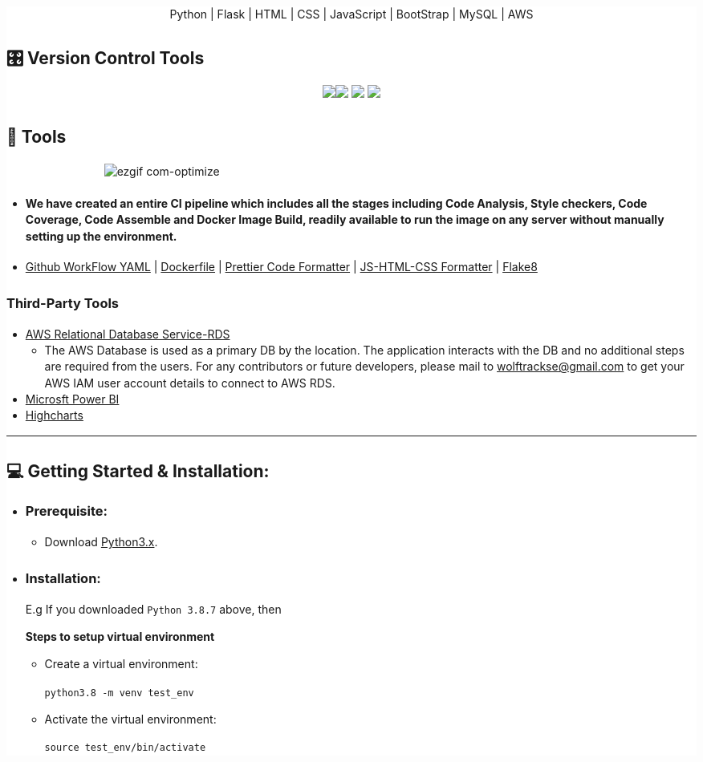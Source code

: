 <p align="center"> Python |  Flask |  HTML | CSS | JavaScript | BootStrap | MySQL | AWS </p>

## 🎛️ Version Control Tools

 <p align="center">
<img src="https://i.giphy.com/media/KzJkzjggfGN5Py6nkT/200.webp" width="150"><img src="https://i.giphy.com/media/IdyAQJVN2kVPNUrojM/200.webp" width="150"> <img src="https://media.giphy.com/media/UWt0rhp21JgLwoeFQP/giphy.gif" width ="150"/> <img src="https://media.giphy.com/media/kH6CqYiquZawmU1HI6/giphy.gif" width ="150"/> 
</p>

## 🧰 Tools

&emsp; &emsp; &emsp; &emsp; &emsp; &emsp; &emsp;![ezgif com-optimize](https://user-images.githubusercontent.com/32817064/140445992-15af5890-6aa5-48e5-b663-7e6bd1272d26.gif)

- #### We have created an entire CI pipeline which includes all the stages including Code Analysis, Style checkers, Code Coverage, Code Assemble and Docker Image Build, readily available to run the image on any server without manually setting up the environment.
- [Github WorkFlow YAML](https://github.com/nehajaideep/WolfTrack3.0/blob/Group10StableBranch/.github/workflows/main.yml) | [Dockerfile](https://github.com/nehajaideep/WolfTrack3.0/blob/Group10StableBranch/Dockerfile) | [Prettier Code Formatter](https://marketplace.visualstudio.com/items?itemName=esbenp.prettier-vscode) | [JS-HTML-CSS Formatter](https://marketplace.visualstudio.com/items?itemName=lonefy.vscode-JS-CSS-HTML-formatter) | [Flake8](https://github.com/nehajaideep/WolfTrack23.0/blob/Group10StableBranch/.github/workflows/main.yml)

### Third-Party Tools

- [AWS Relational Database Service-RDS](https://docs.aws.amazon.com/AmazonRDS/latest/UserGuide/Welcome.html)
  - The AWS Database is used as a primary DB by the location. The application interacts with the DB and no additional steps are required from the users. For any contributors or future developers, please mail to wolftrackse@gmail.com to get your AWS IAM user account details to connect to AWS RDS.
- [Microsft Power BI](https://docs.microsoft.com/en-us/power-bi/)
- [Highcharts](https://www.highcharts.com/)

---

## 💻 Getting Started & Installation:

- ### Prerequisite:

  - Download [Python3.x](https://www.python.org/downloads/).

- ### Installation:

  E.g If you downloaded `Python 3.8.7` above, then

  **Steps to setup virtual environment**

  - Create a virtual environment:

    `python3.8 -m venv test_env`

  - Activate the virtual environment:

    `source test_env/bin/activate`
